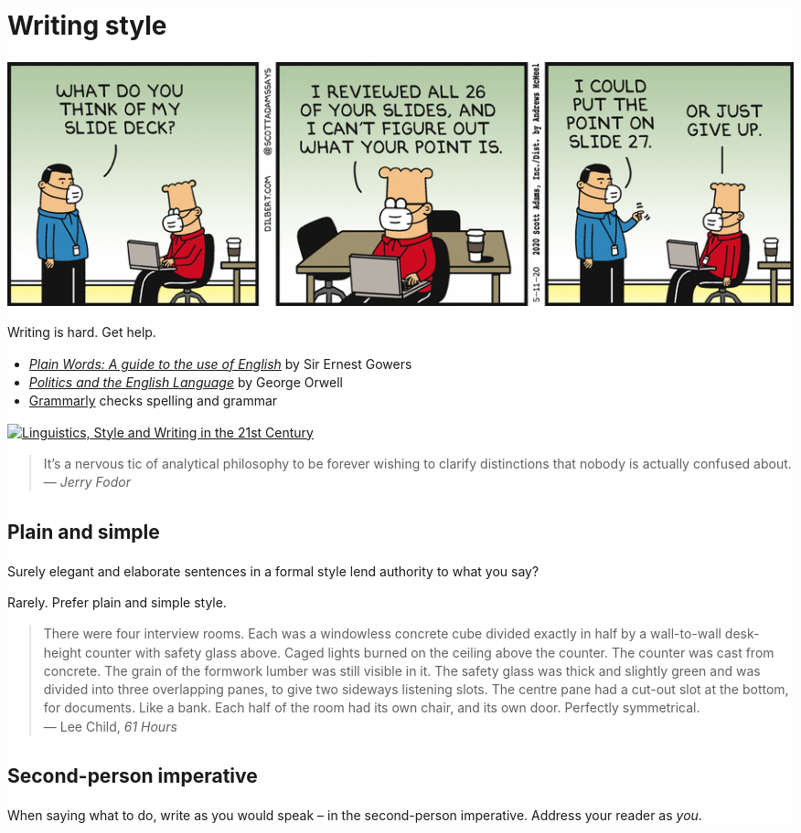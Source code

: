 Writing style
=============


[![Dilbert and slides](dilbert-slides.gif)](https://dilbert.com/strip/2020-05-11 "dilbert.com")


Writing is hard. Get help.

-   [_Plain Words: A guide to the use of English_](https://www.amazon.co.uk/Plain-Words-Rebecca-Gowers/dp/0241960347/) by Sir Ernest Gowers
-   [_Politics and the English Language_](https://www.amazon.co.uk/Politics-English-Language-Penguin-Classics-ebook/dp/B00AZQTM5I/) by George Orwell
-   [Grammarly](https://www.grammarly.com) checks spelling and grammar

[![Linguistics, Style and Writing in the 21st Century](http://img.youtube.com/vi/OV5J6BfToSw/0.jpg)](http://www.youtube.com/watch?v=OV5J6BfToSw "Stephen Pinker at the Royal Institute")

> It’s a nervous tic of analytical philosophy to be forever wishing to clarify distinctions that nobody is actually confused about.
> <br>— _Jerry Fodor_


Plain and simple 
----------------

Surely elegant and elaborate sentences in a formal style lend authority to what you say? 

Rarely. Prefer plain and simple style. 

> There were four interview rooms. Each was a windowless concrete cube divided exactly in half by a wall-to-wall desk-height counter with safety glass above. Caged lights burned on the ceiling above the counter. The counter was cast from concrete. The grain of the formwork lumber was still visible in it. The safety glass was thick and slightly green and was divided into three overlapping panes, to give two sideways listening slots. The centre pane had a cut-out slot at the bottom, for documents. Like a bank. Each half of the room had its own chair, and its own door. Perfectly symmetrical.
><br>— Lee Child, _61 Hours_ 


Second-person imperative
------------------------

When saying what to do, write as you would speak – in the second-person imperative. Address your reader as _you_.
